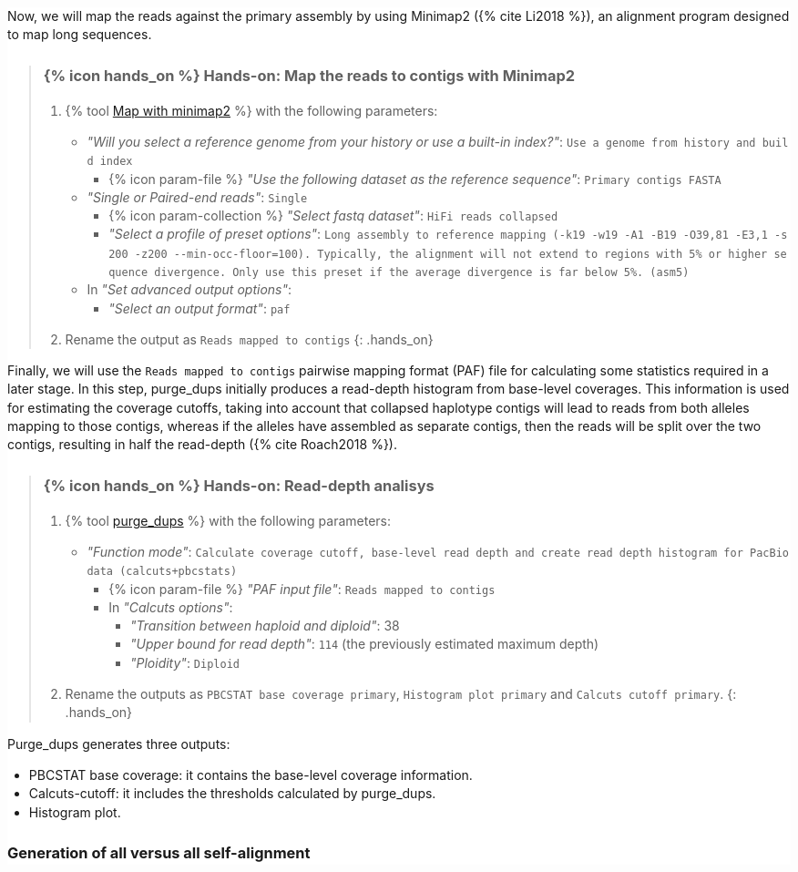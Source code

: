 Now, we will map the reads against the primary assembly by using Minimap2 ({% cite Li2018 %}), an alignment program designed to map long sequences.

> ### {% icon hands_on %} Hands-on: Map the reads to contigs with **Minimap2**
>
> 1. {% tool [Map with minimap2](toolshed.g2.bx.psu.edu/repos/iuc/minimap2/minimap2/2.17+galaxy4) %} with the following parameters:
>    - *"Will you select a reference genome from your history or use a built-in index?"*: `Use a genome from history and build index`
>        - {% icon param-file %} *"Use the following dataset as the reference sequence"*: `Primary contigs FASTA`
>    - *"Single or Paired-end reads"*: `Single`
>        - {% icon param-collection %} *"Select fastq dataset"*: `HiFi reads collapsed`
>        - *"Select a profile of preset options"*: `Long assembly to reference mapping (-k19 -w19 -A1 -B19 -O39,81 -E3,1 -s200 -z200 --min-occ-floor=100). Typically, the alignment will not extend to regions with 5% or higher sequence divergence. Only use this preset if the average divergence is far below 5%. (asm5)`
>    - In *"Set advanced output options"*:
>        - *"Select an output format"*: `paf`
>
> 2. Rename the output as `Reads mapped to contigs`
{: .hands_on}

Finally, we will use the `Reads mapped to contigs` pairwise mapping format (PAF) file for calculating some statistics required in a later stage. In this step, purge_dups initially produces a read-depth histogram from base-level coverages. This information is used for estimating the coverage cutoffs, taking into account that collapsed haplotype contigs will lead to reads from both alleles mapping to those contigs, whereas if the alleles have assembled as separate contigs, then the reads will be split over the two contigs, resulting in half the read-depth ({% cite Roach2018 %}). 

> ### {% icon hands_on %} Hands-on: Read-depth analisys
> 1. {% tool [purge_dups](toolshed.g2.bx.psu.edu/repos/iuc/purge_dups/purge_dups/1.2.5+galaxy3) %} with the following parameters:
>    - *"Function mode"*: `Calculate coverage cutoff, base-level read depth and create read depth histogram for PacBio data (calcuts+pbcstats)`
>        - {% icon param-file %} *"PAF input file"*: `Reads mapped to contigs`
>        - In *"Calcuts options"*:
>            - *"Transition between haploid and diploid"*: 38
>            - *"Upper bound for read depth"*: `114` (the previously estimated maximum depth)
>            - *"Ploidity"*: `Diploid`
>
> 2. Rename the outputs as `PBCSTAT base coverage primary`, `Histogram plot primary` and `Calcuts cutoff primary`.
{: .hands_on}

Purge_dups generates three outputs:

- PBCSTAT base coverage: it contains the base-level coverage information.
- Calcuts-cutoff: it includes the thresholds calculated by purge_dups.
- Histogram plot.


    
### Generation of all versus all self-alignment
